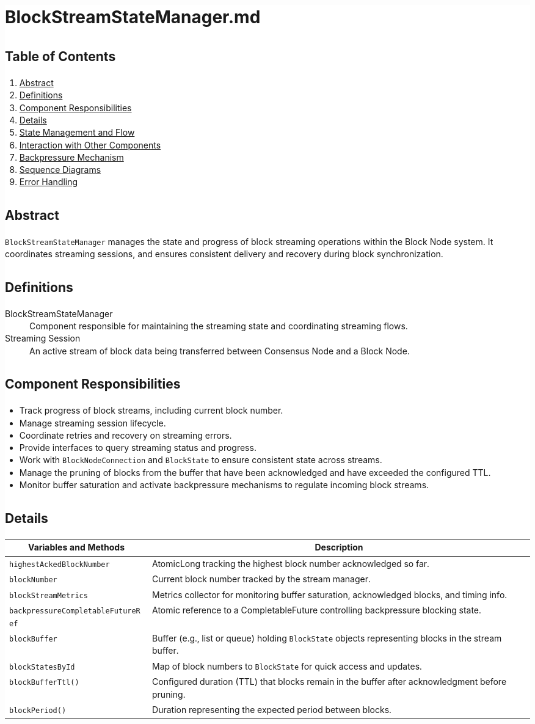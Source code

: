# BlockStreamStateManager.md

## Table of Contents

1. [Abstract](#abstract)
2. [Definitions](#definitions)
3. [Component Responsibilities](#component-responsibilities)
4. [Details](#details)
5. [State Management and Flow](#state-management-and-flow)
6. [Interaction with Other Components](#interaction-with-other-components)
7. [Backpressure Mechanism](#backpressure-mechanism)
8. [Sequence Diagrams](#sequence-diagrams)
9. [Error Handling](#error-handling)

## Abstract

`BlockStreamStateManager` manages the state and progress of block streaming operations
within the Block Node system. It coordinates streaming sessions,
and ensures consistent delivery and recovery during block synchronization.

## Definitions

<dl>
<dt>BlockStreamStateManager</dt>
<dd>Component responsible for maintaining the streaming state and coordinating streaming flows.</dd>

<dt>Streaming Session</dt>
<dd>An active stream of block data being transferred between Consensus Node and a Block Node.</dd>
</dl>

## Component Responsibilities

- Track progress of block streams, including current block number.
- Manage streaming session lifecycle.
- Coordinate retries and recovery on streaming errors.
- Provide interfaces to query streaming status and progress.
- Work with `BlockNodeConnection` and `BlockState` to ensure consistent state across streams.
- Manage the pruning of blocks from the buffer that have been acknowledged and have exceeded the configured TTL.
- Monitor buffer saturation and activate backpressure mechanisms to regulate incoming block streams.

## Details

|             Variables and Methods              |                                               Description                                               |
|------------------------------------------------|---------------------------------------------------------------------------------------------------------|
| `highestAckedBlockNumber`                      | AtomicLong tracking the highest block number acknowledged so far.                                       |
| `blockNumber`                                  | Current block number tracked by the stream manager.                                                     |
| `blockStreamMetrics`                           | Metrics collector for monitoring buffer saturation, acknowledged blocks, and timing info.               |
| `backpressureCompletableFutureRef`             | Atomic reference to a CompletableFuture controlling backpressure blocking state.                        |
| `blockBuffer`                                  | Buffer (e.g., list or queue) holding `BlockState` objects representing blocks in the stream buffer.     |
| `blockStatesById`                              | Map of block numbers to `BlockState` for quick access and updates.                                      |
| `blockBufferTtl()`                             | Configured duration (TTL) that blocks remain in the buffer after acknowledgment before pruning.         |
| `blockPeriod()`                                | Duration representing the expected period between blocks.                                               |